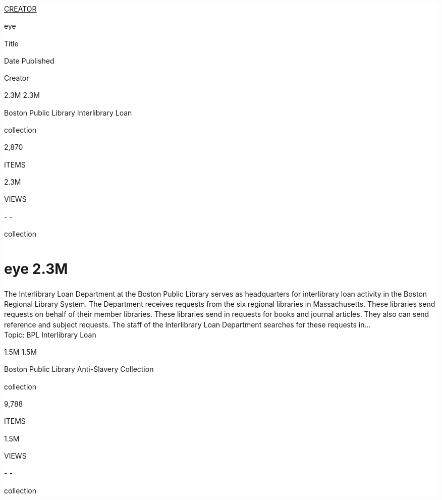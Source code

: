 <a href="/details/bostonpubliclibrary?sort=creatorSorter" class="ikind stealth">CREATOR</a>

<span class="iconochive-eye" aria-hidden="true"></span><span class="sr-only">eye</span>

Title

Date Published

Creator

2.3<span class="small">M</span> 2.3M

[](/details/bplill)

Boston Public Library Interlibrary Loan

<span class="sr-only">collection</span>

2,870

ITEMS

2.3<span class="small">M</span>

VIEWS

\- -

<span class="iconochive-collection" aria-hidden="true"></span><span class="sr-only">collection</span>

<span class="iconochive-eye" aria-hidden="true"></span><span class="sr-only">eye</span> 2.3<span class="small">M</span>
=======================================================================================================================

The Interlibrary Loan Department at the Boston Public Library serves as headquarters for interlibrary loan activity in the Boston Regional Library System. The Department receives requests from the six regional libraries in Massachusetts. These libraries send requests on behalf of their member libraries. These libraries send in requests for books and journal articles. They also can send reference and subject requests. The staff of the Interlibrary Loan Department searches for these requests in...  
Topic: BPL Interlibrary Loan  

1.5<span class="small">M</span> 1.5M

[](/details/bplscas)

Boston Public Library Anti-Slavery Collection

<span class="sr-only">collection</span>

9,788

ITEMS

1.5<span class="small">M</span>

VIEWS

\- -

<span class="iconochive-collection" aria-hidden="true"></span><span class="sr-only">collection</span>
